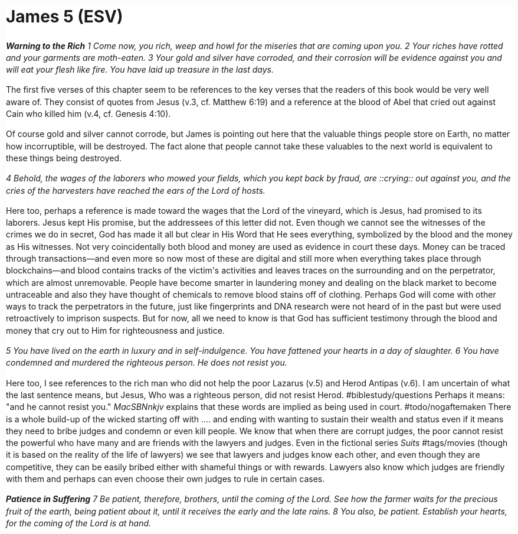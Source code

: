 # James 5 (ESV) 
***Warning to the Rich***
*1 Come now, you rich, weep and howl for the miseries that are coming upon you. 2 Your riches have rotted and your garments are moth-eaten. 3 Your gold and silver have corroded, and their corrosion will be evidence against you and will eat your flesh like fire. You have laid up treasure in the last days.*

The first five verses of this chapter seem to be references to the key verses that the readers of this book would be very well aware of. They consist of quotes from Jesus (v.3, cf. Matthew 6:19) and a reference at the blood of Abel that cried out against Cain who killed him (v.4, cf. Genesis 4:10). 

Of course gold and silver cannot corrode, but James is pointing out here that the valuable things people store on Earth, no matter how incorruptible, will be destroyed. The fact alone that people cannot take these valuables to the next world is equivalent to these things being destroyed. 

*4 Behold, the wages of the laborers who mowed your fields, which you kept back by fraud, are ::crying:: out against you, and the cries of the harvesters have reached the ears of the Lord of hosts.*

Here too, perhaps a reference is made toward the wages that the Lord of the vineyard, which is Jesus, had promised to its laborers. Jesus kept His promise, but the addressees of this letter did not. 
Even though we cannot see the witnesses of the crimes we do in secret, God has made it all but clear in His Word that He sees everything, symbolized by the blood and the money as His witnesses. 
Not very coincidentally both blood and money are used as evidence in court these days. Money can be traced through transactions—and even more so now most of these are digital and still more when everything takes place through blockchains—and blood contains tracks of the victim's activities and leaves traces on the surrounding and on the perpetrator, which are almost unremovable.
People have become smarter in laundering money and dealing on the black market to become untraceable and also they have thought of chemicals to remove blood stains off of clothing. Perhaps God will come with other ways to track the perpetrators in the future, just like fingerprints and DNA research were not heard of in the past but were used retroactively to imprison suspects. But for now, all we need to know is that God has sufficient testimony through the blood and money that cry out to Him for righteousness and justice. 

*5 You have lived on the earth in luxury and in self-indulgence. You have fattened your hearts in a day of slaughter. 6 You have condemned and murdered the righteous person. He does not resist you.*

Here too, I see references to the rich man who did not help the poor Lazarus (v.5) and Herod Antipas (v.6). I am uncertain of what the last sentence means, but Jesus, Who was a righteous person, did not resist Herod. #biblestudy/questions Perhaps it means: "and he cannot resist you." 
*MacSBNnkjv* explains that these words are implied as being used in court. #todo/nogaftemaken There is a whole build-up of the wicked starting off with .... and ending with wanting to sustain their wealth and status even if it means they need to bribe judges and condemn or even kill people. 
 We know that when there are corrupt judges, the poor cannot resist the powerful who have many and are friends with the lawyers and judges. Even in the fictional series *Suits* #tags/movies (though it is based on the reality of the life of lawyers) we see that lawyers and judges know each other, and even though they are competitive, they can be easily bribed either with shameful things or with rewards. Lawyers also know which judges are friendly with them and perhaps can even choose their own judges to rule in certain cases.  

***Patience in Suffering***
*7 Be patient, therefore, brothers, until the coming of the Lord. See how the farmer waits for the precious fruit of the earth, being patient about it, until it receives the early and the late rains. 8 You also, be patient. Establish your hearts, for the coming of the Lord is at hand.*
